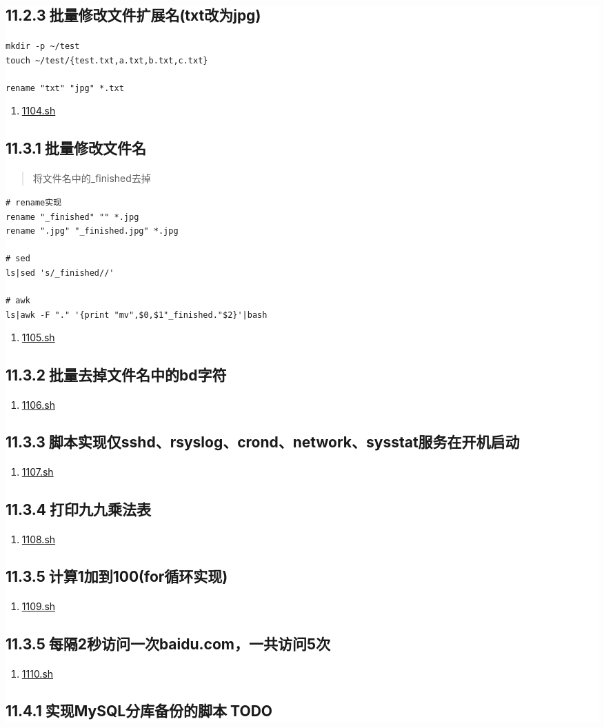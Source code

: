 ## 11.2.3 批量修改文件扩展名(txt改为jpg)

```shell
mkdir -p ~/test
touch ~/test/{test.txt,a.txt,b.txt,c.txt}

rename "txt" "jpg" *.txt
```

1. [1104.sh](ch11/1104.sh)

## 11.3.1 批量修改文件名

> 将文件名中的_finished去掉

```shell
# rename实现
rename "_finished" "" *.jpg
rename ".jpg" "_finished.jpg" *.jpg

# sed
ls|sed 's/_finished//'

# awk
ls|awk -F "." '{print "mv",$0,$1"_finished."$2}'|bash
```

1. [1105.sh](ch11/1105.sh)

## 11.3.2 批量去掉文件名中的bd字符

1. [1106.sh](ch11/1106.sh)

## 11.3.3 脚本实现仅sshd、rsyslog、crond、network、sysstat服务在开机启动

1. [1107.sh](ch11/1107.sh)

## 11.3.4 打印九九乘法表

1. [1108.sh](ch11/1108.sh)

## 11.3.5 计算1加到100(for循环实现)

1. [1109.sh](ch11/1109.sh)

## 11.3.5 每隔2秒访问一次baidu.com，一共访问5次

1. [1110.sh](ch11/1110.sh)

## 11.4.1 实现MySQL分库备份的脚本 TODO
